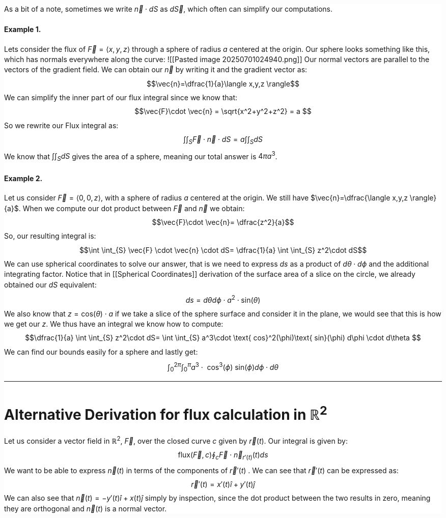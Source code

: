 As a bit of a note, sometimes we write $\vec{n} \cdot dS$ as $d\vec{S}$, which often can simplify our computations. 
#### Example 1.  
Lets consider the flux of $\vec{F}=\langle x,y,z \rangle$ through a sphere of radius $a$ centered at the origin. Our sphere looks something like this, which has normals everywhere along the curve:
![[Pasted image 20250701024940.png]]
Our normal vectors are parallel to the vectors of the gradient field. We can obtain our $\vec{n}$ by writing it and the gradient vector as:
$$\vec{n}=\dfrac{1}{a}\langle x,y,z \rangle$$
We can simplify the inner part of our flux integral since we know that:
$$\vec{F}\cdot \vec{n} = \sqrt{x^2+y^2+z^2} = a $$
So we rewrite our Flux integral as:
$$\int \int_{S} \vec{F} \cdot \vec{n} \cdot dS=a \int \int_{S}  dS$$
We know that $\int \int_{S} dS$ gives the area of a sphere, meaning our total answer is $4 \pi a^3$. 

#### Example 2. 
Let us consider $\vec{F}=\langle 0,0,z \rangle$, with a sphere of radius $a$ centered at the origin. We still have $\vec{n}=\dfrac{\langle x,y,z \rangle}{a}$. When we compute our dot product between $\vec{F}$ and $\vec{n}$ we obtain:
$$\vec{F}\cdot \vec{n}= \dfrac{z^2}{a}$$
So, our resulting integral is:
$$\int \int_{S} \vec{F} \cdot \vec{n} \cdot dS= \dfrac{1}{a} \int \int_{S} z^2\cdot  dS$$
We can use spherical coordinates to solve our answer, that is we need to express $ds$ as a product of $d \theta \cdot d \phi$ and the additional integrating factor. Notice that in [[Spherical Coordinates]] derivation of the surface area of a slice on the circle, we already obtained our $dS$ equivalent:
$$ds=d \theta d \phi \cdot a^2 \cdot \text{sin}(\theta)$$
We also know that $z=\text{cos}(\theta) \cdot a$ if we take a slice of the sphere surface and consider it in the plane, we would see that this is how we get our $z$. We thus have an integral we know how to compute:
$$\dfrac{1}{a} \int \int_{S} z^2\cdot  dS= \int \int_{S} a^3\cdot \text{ cos}^2(\phi)\text{ sin}(\phi)  d\phi \cdot d\theta  $$
We can find our bounds easily for a sphere and lastly get:
$$\int_{0}^{2 \pi} \int_{0}^{\pi} a^3\cdot \text{ cos}^3(\phi)\text{ sin}(\phi)  d\phi \cdot d\theta  $$

---
# Alternative Derivation for flux calculation in $\mathbb{R}^2$
Let us consider a vector field in $\mathbb{R}^2$, $\vec{F}$, over the closed curve $c$ given by $\vec{r}(t)$. Our integral is given by:
$$\text{flux}(\vec{F},c)\oint_{c}\vec{F}\cdot \vec{n}_{r'(t)}(t)ds$$
We want to be able to express $\vec{n}(t)$ in terms of the components of $\vec{r}'(t)$ . We can see that $\vec{r}'(t)$ can be expressed as:
$$\vec{r}'(t)=x'(t)\hat{i}+y'(t)\hat{j}$$
We can also see that $\vec{n}(t)=-y'(t)\hat{i}+x(t)\hat{j}$ simply by inspection, since the dot product between the two results in zero, meaning they are orthogonal and $\vec{n}(t)$ is a normal vector. 
